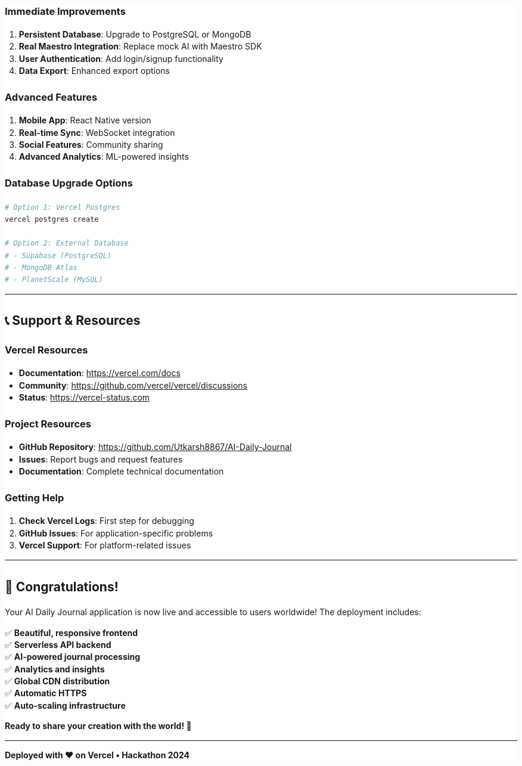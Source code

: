 ### Immediate Improvements
1. **Persistent Database**: Upgrade to PostgreSQL or MongoDB
2. **Real Maestro Integration**: Replace mock AI with Maestro SDK
3. **User Authentication**: Add login/signup functionality
4. **Data Export**: Enhanced export options

### Advanced Features
1. **Mobile App**: React Native version
2. **Real-time Sync**: WebSocket integration
3. **Social Features**: Community sharing
4. **Advanced Analytics**: ML-powered insights

### Database Upgrade Options
```bash
# Option 1: Vercel Postgres
vercel postgres create

# Option 2: External Database
# - Supabase (PostgreSQL)
# - MongoDB Atlas
# - PlanetScale (MySQL)
```

---

## 📞 Support & Resources

### Vercel Resources
- **Documentation**: https://vercel.com/docs
- **Community**: https://github.com/vercel/vercel/discussions
- **Status**: https://vercel-status.com

### Project Resources
- **GitHub Repository**: https://github.com/Utkarsh8867/AI-Daily-Journal
- **Issues**: Report bugs and request features
- **Documentation**: Complete technical documentation

### Getting Help
1. **Check Vercel Logs**: First step for debugging
2. **GitHub Issues**: For application-specific problems
3. **Vercel Support**: For platform-related issues

---

## 🎉 Congratulations!

Your AI Daily Journal application is now live and accessible to users worldwide! The deployment includes:

✅ **Beautiful, responsive frontend**  
✅ **Serverless API backend**  
✅ **AI-powered journal processing**  
✅ **Analytics and insights**  
✅ **Global CDN distribution**  
✅ **Automatic HTTPS**  
✅ **Auto-scaling infrastructure**  

**Ready to share your creation with the world! 🌟**

---

**Deployed with ❤️ on Vercel • Hackathon 2024**